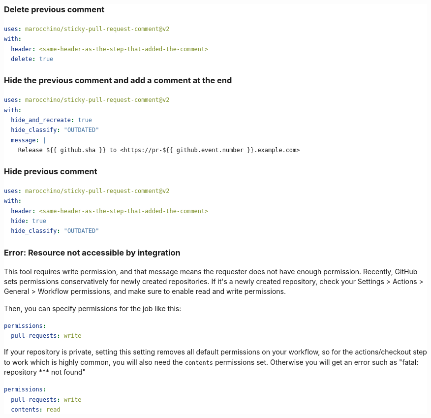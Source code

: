 ### Delete previous comment

```yaml
uses: marocchino/sticky-pull-request-comment@v2
with:
  header: <same-header-as-the-step-that-added-the-comment>
  delete: true
```

### Hide the previous comment and add a comment at the end

```yaml
uses: marocchino/sticky-pull-request-comment@v2
with:
  hide_and_recreate: true
  hide_classify: "OUTDATED"
  message: |
    Release ${{ github.sha }} to <https://pr-${{ github.event.number }}.example.com>
```

### Hide previous comment

```yaml
uses: marocchino/sticky-pull-request-comment@v2
with:
  header: <same-header-as-the-step-that-added-the-comment>
  hide: true
  hide_classify: "OUTDATED"
```

### Error: Resource not accessible by integration

This tool requires write permission, and that message means the requester does not have enough permission.
Recently, GitHub sets permissions conservatively for newly created repositories. If it's a newly created repository, check your Settings > Actions > General > Workflow permissions, and make sure to enable read and write permissions.

Then, you can specify permissions for the job like this:

```yaml
permissions:
  pull-requests: write
```

If your repository is private, setting this setting removes all default permissions on your workflow, so for the actions/checkout step to work which is highly common, you will also need the `contents` permissions set.
Otherwise you will get an error such as "fatal: repository *** not found"

```yaml
permissions:
  pull-requests: write
  contents: read
```
